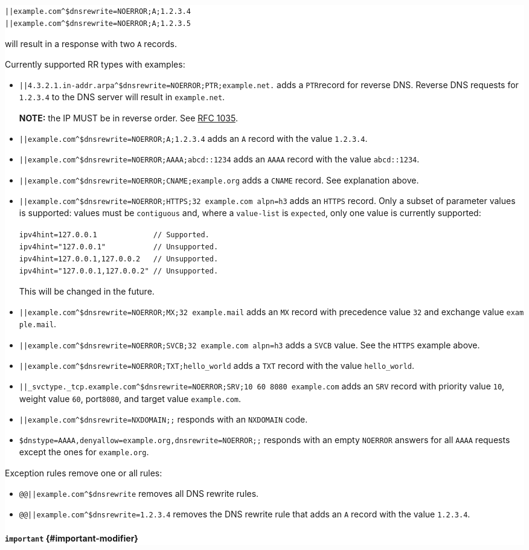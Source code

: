 ```none
||example.com^$dnsrewrite=NOERROR;A;1.2.3.4
||example.com^$dnsrewrite=NOERROR;A;1.2.3.5
```

will result in a response with two `A` records.

Currently supported RR types with examples:

- `||4.3.2.1.in-addr.arpa^$dnsrewrite=NOERROR;PTR;example.net.` adds a `PTR`record for reverse DNS. Reverse DNS requests for `1.2.3.4` to the DNS server will result in `example.net`.

  **NOTE:** the IP MUST be in reverse order. See [RFC 1035][rfc1035].

- `||example.com^$dnsrewrite=NOERROR;A;1.2.3.4` adds an `A` record with the value `1.2.3.4`.

- `||example.com^$dnsrewrite=NOERROR;AAAA;abcd::1234` adds an `AAAA` record with the value `abcd::1234`.

- `||example.com^$dnsrewrite=NOERROR;CNAME;example.org` adds a `CNAME` record. See explanation above.

- `||example.com^$dnsrewrite=NOERROR;HTTPS;32 example.com alpn=h3` adds an `HTTPS` record. Only a subset of parameter values is supported: values must be `contiguous` and, where a `value-list` is `expected`, only one value is currently supported:

   ```none
   ipv4hint=127.0.0.1             // Supported.
   ipv4hint="127.0.0.1"           // Unsupported.
   ipv4hint=127.0.0.1,127.0.0.2   // Unsupported.
   ipv4hint="127.0.0.1,127.0.0.2" // Unsupported.
   ```

  This will be changed in the future.

- `||example.com^$dnsrewrite=NOERROR;MX;32 example.mail` adds an `MX` record with precedence value `32` and exchange value `example.mail`.

- `||example.com^$dnsrewrite=NOERROR;SVCB;32 example.com alpn=h3` adds a `SVCB` value. See the `HTTPS` example above.

- `||example.com^$dnsrewrite=NOERROR;TXT;hello_world` adds a `TXT` record with the value `hello_world`.

- `||_svctype._tcp.example.com^$dnsrewrite=NOERROR;SRV;10 60 8080 example.com` adds an `SRV` record with priority value `10`, weight value `60`, port`8080`, and target value `example.com`.

- `||example.com^$dnsrewrite=NXDOMAIN;;` responds with an `NXDOMAIN` code.

- `$dnstype=AAAA,denyallow=example.org,dnsrewrite=NOERROR;;` responds with an empty `NOERROR` answers for all `AAAA` requests except the ones for `example.org`.

Exception rules remove one or all rules:

- `@@||example.com^$dnsrewrite` removes all DNS rewrite rules.

- `@@||example.com^$dnsrewrite=1.2.3.4` removes the DNS rewrite rule that adds an `A` record with the value `1.2.3.4`.

#### `important` {#important-modifier}


[Adblock-style syntax]: #adblock-style-syntax
[`client`]: #client-modifier
[`dnstype`]: #dnstype-modifier
[AdGuard DNS filter]: https://github.com/AdguardTeam/AdGuardSDNSFilter
[Hostlist compiler]: https://github.com/AdguardTeam/HostlistCompiler
[regexp]: https://developer.mozilla.org/en-US/docs/Web/JavaScript/Guide/Regular_Expressions
[rfc1035]: https://tools.ietf.org/html/rfc1035#section-3.5
[traditional Adblock-style syntax]: https://adguard.com/kb/general/ad-filtering/create-own-filters/
